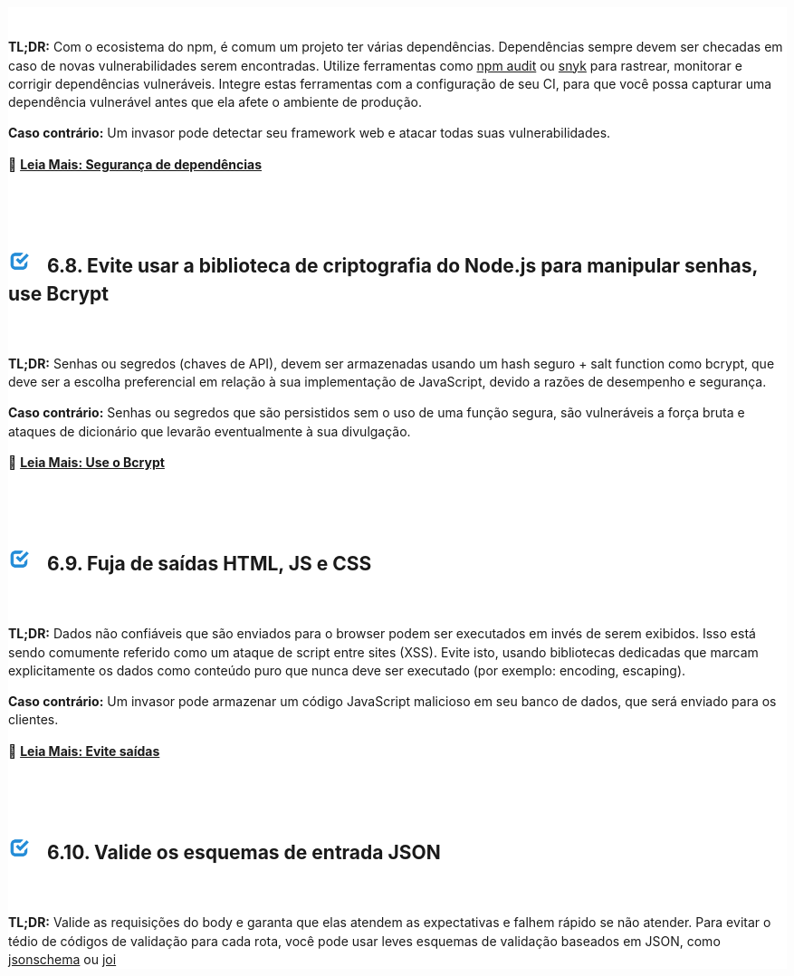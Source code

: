 <a href="https://www.owasp.org/index.php/Top_10-2017_A9-Using_Components_with_Known_Vulnerabilities" target="_blank"><img src="https://img.shields.io/badge/%E2%9C%94%20OWASP%20Threats%20-%20A9:Known%20Vulnerabilities%20-green.svg" alt=""/></a>

**TL;DR:** Com o ecosistema do npm, é comum um projeto ter várias dependências. Dependências sempre devem ser checadas em caso de novas vulnerabilidades serem encontradas. Utilize ferramentas como [npm audit](https://docs.npmjs.com/cli/audit) ou [snyk](https://snyk.io/) para rastrear, monitorar e corrigir dependências vulneráveis. Integre estas ferramentas com a configuração de seu CI, para que você possa capturar uma dependência vulnerável antes que ela afete o ambiente de produção.

**Caso contrário:** Um invasor pode detectar seu framework web e atacar todas suas vulnerabilidades.

🔗 [**Leia Mais: Segurança de dependências**](/sections/security/dependencysecurity.brazilian-portuguese.md)

<br/><br/>

## ![✔] 6.8. Evite usar a biblioteca de criptografia do Node.js para manipular senhas, use Bcrypt

<a href="https://www.owasp.org/index.php/Top_10-2017_A2-Broken_Authentication" target="_blank"><img src="https://img.shields.io/badge/%E2%9C%94%20OWASP%20Threats%20-%20A9:Broken%20Authentication%20-green.svg" alt=""/></a>

**TL;DR:** Senhas ou segredos (chaves de API), devem ser armazenadas usando um hash seguro + salt function como bcrypt, que deve ser a escolha preferencial em relação à sua implementação de JavaScript, devido a razões de desempenho e segurança.

**Caso contrário:** Senhas ou segredos que são persistidos sem o uso de uma função segura, são vulneráveis a força bruta e ataques de dicionário que levarão eventualmente à sua divulgação.

🔗 [**Leia Mais: Use o Bcrypt**](/sections/security/bcryptpasswords.brazilian-portuguese.md)

<br/><br/>

## ![✔] 6.9. Fuja de saídas HTML, JS e CSS

<a href="https://www.owasp.org/index.php/Top_10-2017_A7-Cross-Site_Scripting_(XSS)" target="_blank"><img src="https://img.shields.io/badge/%E2%9C%94%20OWASP%20Threats%20-%20A7:XSS%20-green.svg" alt=""/></a>

**TL;DR:** Dados não confiáveis que são enviados para o browser podem ser executados em invés de serem exibidos. Isso está sendo comumente referido como um ataque de script entre sites (XSS). Evite isto, usando bibliotecas dedicadas que marcam explicitamente os dados como conteúdo puro que nunca deve ser executado (por exemplo: encoding, escaping).

**Caso contrário:** Um invasor pode armazenar um código JavaScript malicioso em seu banco de dados, que será enviado para os clientes.

🔗 [**Leia Mais: Evite saídas**](/sections/security/escape-output.brazilian-portuguese.md)

<br/><br/>

## ![✔] 6.10. Valide os esquemas de entrada JSON

<a href="https://www.owasp.org/index.php/Top_10-2017_A7-Cross-Site_Scripting_(XSS)" target="_blank"><img src="https://img.shields.io/badge/%E2%9C%94%20OWASP%20Threats%20-%20A7: XSS%20-green.svg" alt=""/></a> <a href="https://www.owasp.org/index.php/Top_10-2017_A8-Insecure_Deserialization" target="_blank"><img src="https://img.shields.io/badge/%E2%9C%94%20OWASP%20Threats%20-%20A8:Insecured%20Deserialization%20-green.svg" alt=""/></a>

**TL;DR:** Valide as requisições do body e garanta que elas atendem as expectativas e falhem rápido se não atender. Para evitar o tédio de códigos de validação para cada rota, você pode usar leves esquemas de validação baseados em JSON, como [jsonschema](https://www.npmjs.com/package/jsonschema) ou [joi](https://www.npmjs.com/package/joi)


[✔]: assets/images/checkbox-small-blue.png
